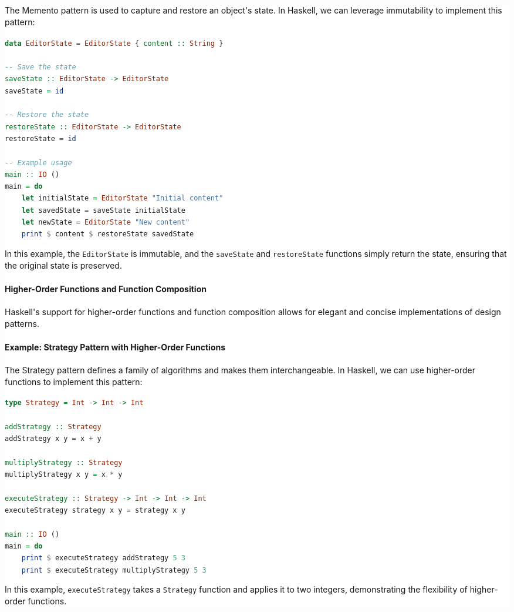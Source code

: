The Memento pattern is used to capture and restore an object's state. In Haskell, we can leverage immutability to implement this pattern:

```haskell
data EditorState = EditorState { content :: String }

-- Save the state
saveState :: EditorState -> EditorState
saveState = id

-- Restore the state
restoreState :: EditorState -> EditorState
restoreState = id

-- Example usage
main :: IO ()
main = do
    let initialState = EditorState "Initial content"
    let savedState = saveState initialState
    let newState = EditorState "New content"
    print $ content $ restoreState savedState
```

In this example, the `EditorState` is immutable, and the `saveState` and `restoreState` functions simply return the state, ensuring that the original state is preserved.

#### Higher-Order Functions and Function Composition

Haskell's support for higher-order functions and function composition allows for elegant and concise implementations of design patterns.

#### Example: Strategy Pattern with Higher-Order Functions

The Strategy pattern defines a family of algorithms and makes them interchangeable. In Haskell, we can use higher-order functions to implement this pattern:

```haskell
type Strategy = Int -> Int -> Int

addStrategy :: Strategy
addStrategy x y = x + y

multiplyStrategy :: Strategy
multiplyStrategy x y = x * y

executeStrategy :: Strategy -> Int -> Int -> Int
executeStrategy strategy x y = strategy x y

main :: IO ()
main = do
    print $ executeStrategy addStrategy 5 3
    print $ executeStrategy multiplyStrategy 5 3
```

In this example, `executeStrategy` takes a `Strategy` function and applies it to two integers, demonstrating the flexibility of higher-order functions.
